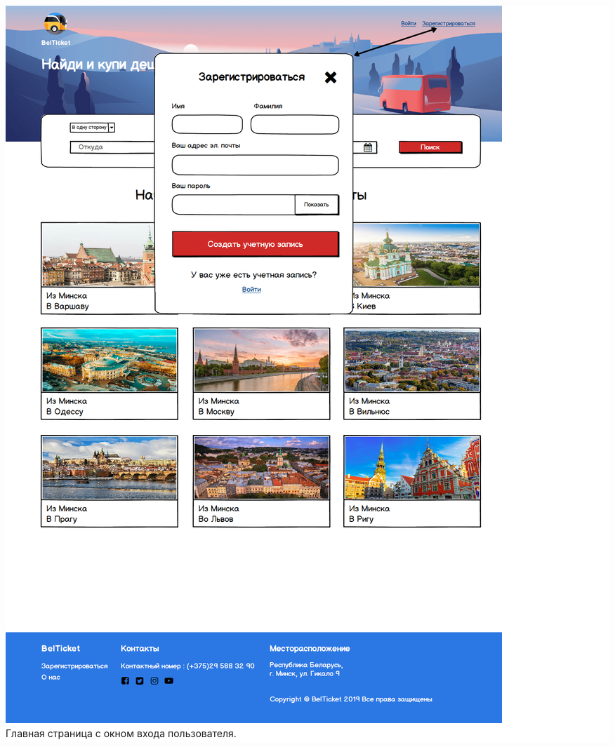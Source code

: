 ![Главная страница с окном регистрации нового пользователя](../../Images/Mockups/SignUp.png)  
Главная страница с окном входа пользователя.  